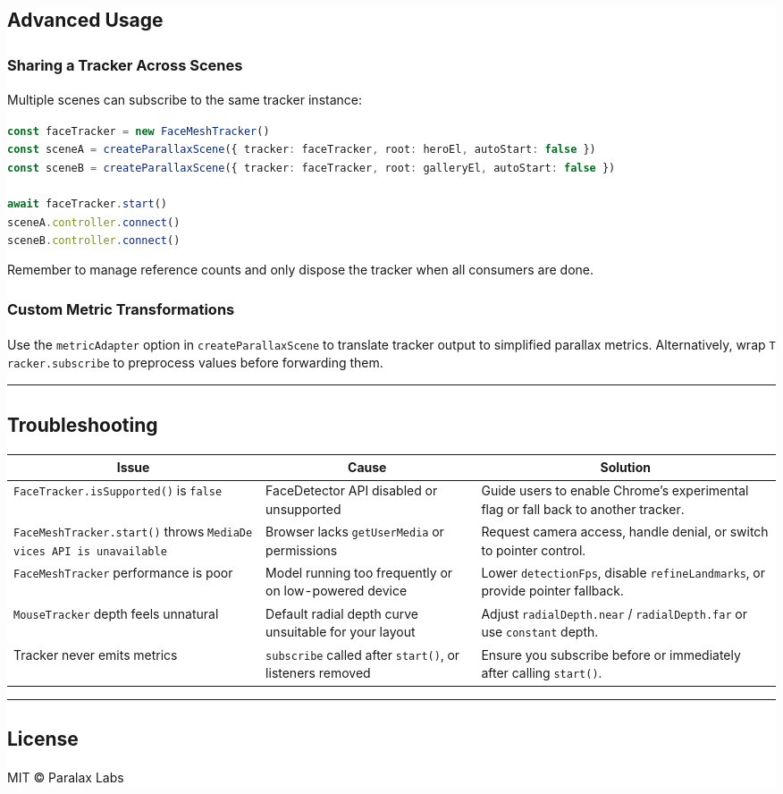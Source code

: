 
## Advanced Usage

### Sharing a Tracker Across Scenes

Multiple scenes can subscribe to the same tracker instance:

```ts
const faceTracker = new FaceMeshTracker()
const sceneA = createParallaxScene({ tracker: faceTracker, root: heroEl, autoStart: false })
const sceneB = createParallaxScene({ tracker: faceTracker, root: galleryEl, autoStart: false })

await faceTracker.start()
sceneA.controller.connect()
sceneB.controller.connect()
```

Remember to manage reference counts and only dispose the tracker when all consumers are done.

### Custom Metric Transformations

Use the `metricAdapter` option in `createParallaxScene` to translate tracker output to simplified parallax metrics. Alternatively, wrap `Tracker.subscribe` to preprocess values before forwarding them.

---

## Troubleshooting

| Issue | Cause | Solution |
| --- | --- | --- |
| `FaceTracker.isSupported()` is `false` | FaceDetector API disabled or unsupported | Guide users to enable Chrome’s experimental flag or fall back to another tracker. |
| `FaceMeshTracker.start()` throws `MediaDevices API is unavailable` | Browser lacks `getUserMedia` or permissions | Request camera access, handle denial, or switch to pointer control. |
| `FaceMeshTracker` performance is poor | Model running too frequently or on low-powered device | Lower `detectionFps`, disable `refineLandmarks`, or provide pointer fallback. |
| `MouseTracker` depth feels unnatural | Default radial depth curve unsuitable for your layout | Adjust `radialDepth.near` / `radialDepth.far` or use `constant` depth. |
| Tracker never emits metrics | `subscribe` called after `start()`, or listeners removed | Ensure you subscribe before or immediately after calling `start()`. |

---

## License

MIT © Paralax Labs
